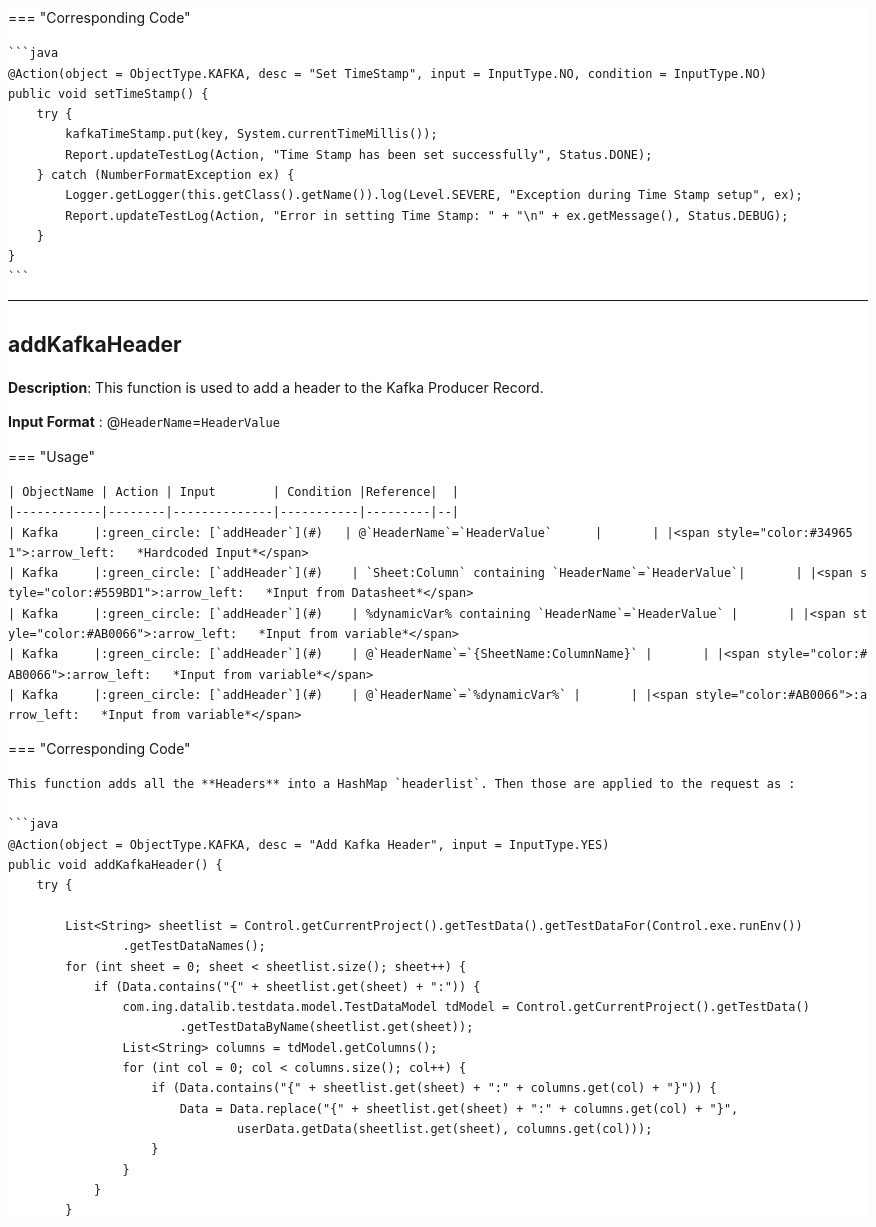 
=== "Corresponding Code"

    ```java
    @Action(object = ObjectType.KAFKA, desc = "Set TimeStamp", input = InputType.NO, condition = InputType.NO)
    public void setTimeStamp() {
        try {
            kafkaTimeStamp.put(key, System.currentTimeMillis());
            Report.updateTestLog(Action, "Time Stamp has been set successfully", Status.DONE);
        } catch (NumberFormatException ex) {
            Logger.getLogger(this.getClass().getName()).log(Level.SEVERE, "Exception during Time Stamp setup", ex);
            Report.updateTestLog(Action, "Error in setting Time Stamp: " + "\n" + ex.getMessage(), Status.DEBUG);
        }
    }
    ```

------------------------------------------

## **addKafkaHeader**

**Description**: This function is used to add a header to the Kafka Producer Record.

**Input Format** : @`HeaderName`=`HeaderValue`

=== "Usage"

    | ObjectName | Action | Input        | Condition |Reference|  |
    |------------|--------|--------------|-----------|---------|--|
    | Kafka     |:green_circle: [`addHeader`](#)   | @`HeaderName`=`HeaderValue`      |       | |<span style="color:#349651">:arrow_left:   *Hardcoded Input*</span> 
    | Kafka     |:green_circle: [`addHeader`](#)    | `Sheet:Column` containing `HeaderName`=`HeaderValue`|       | |<span style="color:#559BD1">:arrow_left:   *Input from Datasheet*</span>
    | Kafka     |:green_circle: [`addHeader`](#)    | %dynamicVar% containing `HeaderName`=`HeaderValue` |       | |<span style="color:#AB0066">:arrow_left:   *Input from variable*</span>
    | Kafka     |:green_circle: [`addHeader`](#)    | @`HeaderName`=`{SheetName:ColumnName}` |       | |<span style="color:#AB0066">:arrow_left:   *Input from variable*</span>
    | Kafka     |:green_circle: [`addHeader`](#)    | @`HeaderName`=`%dynamicVar%` |       | |<span style="color:#AB0066">:arrow_left:   *Input from variable*</span>

=== "Corresponding Code"

    This function adds all the **Headers** into a HashMap `headerlist`. Then those are applied to the request as :

    ```java
    @Action(object = ObjectType.KAFKA, desc = "Add Kafka Header", input = InputType.YES)
    public void addKafkaHeader() {
        try {

            List<String> sheetlist = Control.getCurrentProject().getTestData().getTestDataFor(Control.exe.runEnv())
                    .getTestDataNames();
            for (int sheet = 0; sheet < sheetlist.size(); sheet++) {
                if (Data.contains("{" + sheetlist.get(sheet) + ":")) {
                    com.ing.datalib.testdata.model.TestDataModel tdModel = Control.getCurrentProject().getTestData()
                            .getTestDataByName(sheetlist.get(sheet));
                    List<String> columns = tdModel.getColumns();
                    for (int col = 0; col < columns.size(); col++) {
                        if (Data.contains("{" + sheetlist.get(sheet) + ":" + columns.get(col) + "}")) {
                            Data = Data.replace("{" + sheetlist.get(sheet) + ":" + columns.get(col) + "}",
                                    userData.getData(sheetlist.get(sheet), columns.get(col)));
                        }
                    }
                }
            }
